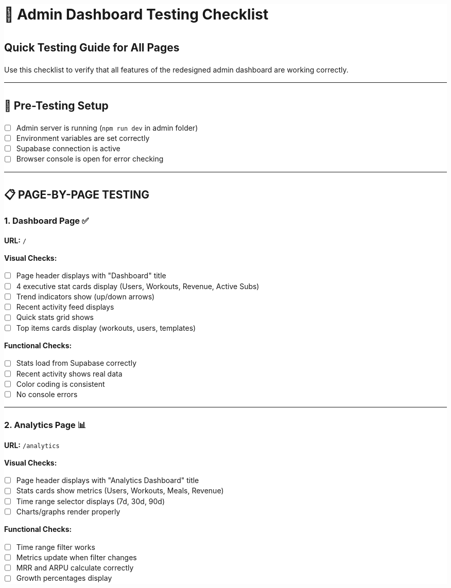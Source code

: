 # 🧪 Admin Dashboard Testing Checklist

## Quick Testing Guide for All Pages

Use this checklist to verify that all features of the redesigned admin dashboard are working correctly.

---

## 🏁 Pre-Testing Setup

- [ ] Admin server is running (`npm run dev` in admin folder)
- [ ] Environment variables are set correctly
- [ ] Supabase connection is active
- [ ] Browser console is open for error checking

---

## 📋 PAGE-BY-PAGE TESTING

### 1. Dashboard Page ✅

**URL:** `/`

**Visual Checks:**
- [ ] Page header displays with "Dashboard" title
- [ ] 4 executive stat cards display (Users, Workouts, Revenue, Active Subs)
- [ ] Trend indicators show (up/down arrows)
- [ ] Recent activity feed displays
- [ ] Quick stats grid shows
- [ ] Top items cards display (workouts, users, templates)

**Functional Checks:**
- [ ] Stats load from Supabase correctly
- [ ] Recent activity shows real data
- [ ] Color coding is consistent
- [ ] No console errors

---

### 2. Analytics Page 📊

**URL:** `/analytics`

**Visual Checks:**
- [ ] Page header displays with "Analytics Dashboard" title
- [ ] Stats cards show metrics (Users, Workouts, Meals, Revenue)
- [ ] Time range selector displays (7d, 30d, 90d)
- [ ] Charts/graphs render properly

**Functional Checks:**
- [ ] Time range filter works
- [ ] Metrics update when filter changes
- [ ] MRR and ARPU calculate correctly
- [ ] Growth percentages display
